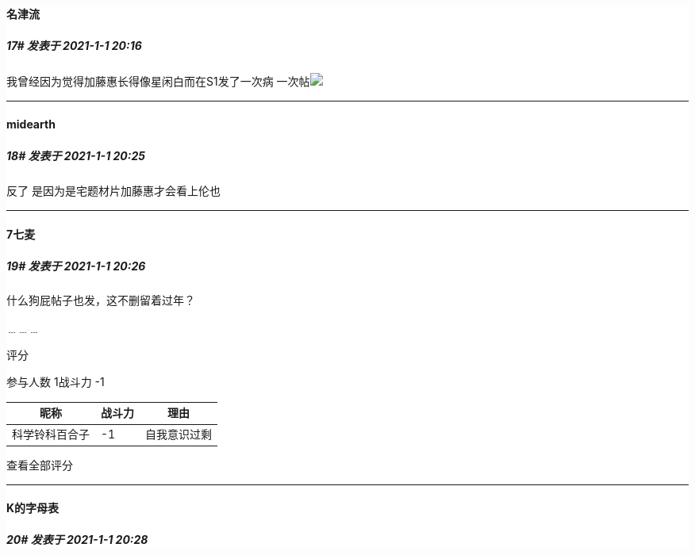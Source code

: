 ####  名津流  
##### 17#       发表于 2021-1-1 20:16




我曾经因为觉得加藤惠长得像星闲白而在S1发了一次病 一次帖<img src="https://static.saraba1st.com/image/smiley/face2017/074.png" referrerpolicy="no-referrer">







*****

####  midearth  
##### 18#       发表于 2021-1-1 20:25




反了 是因为是宅题材片加藤惠才会看上伦也







*****

####  7七麦  
##### 19#       发表于 2021-1-1 20:26




什么狗屁帖子也发，这不删留着过年？



﹍﹍﹍

评分





 参与人数 1战斗力 -1

|昵称|战斗力|理由|
|----|---|---|
| 科学铃科百合子|-1|自我意识过剩|



查看全部评分






*****

####  K的字母表  
##### 20#       发表于 2021-1-1 20:28
